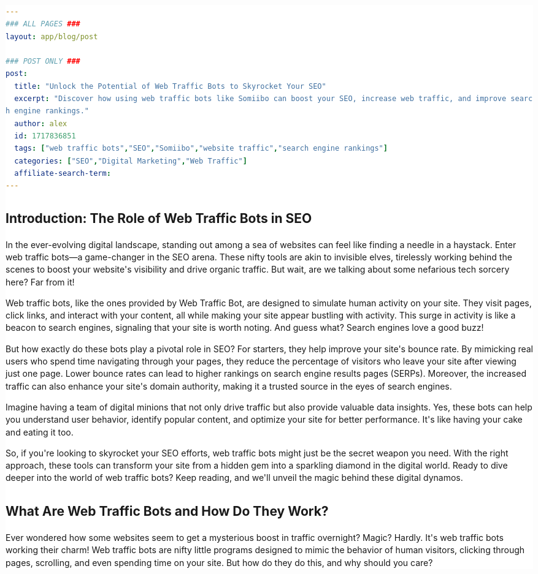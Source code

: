 ```yaml
---
### ALL PAGES ###
layout: app/blog/post

### POST ONLY ###
post:
  title: "Unlock the Potential of Web Traffic Bots to Skyrocket Your SEO"
  excerpt: "Discover how using web traffic bots like Somiibo can boost your SEO, increase web traffic, and improve search engine rankings."
  author: alex
  id: 1717836851
  tags: ["web traffic bots","SEO","Somiibo","website traffic","search engine rankings"]
  categories: ["SEO","Digital Marketing","Web Traffic"]
  affiliate-search-term: 
---
```


## Introduction: The Role of Web Traffic Bots in SEO

In the ever-evolving digital landscape, standing out among a sea of websites can feel like finding a needle in a haystack. Enter web traffic bots—a game-changer in the SEO arena. These nifty tools are akin to invisible elves, tirelessly working behind the scenes to boost your website's visibility and drive organic traffic. But wait, are we talking about some nefarious tech sorcery here? Far from it!

Web traffic bots, like the ones provided by Web Traffic Bot, are designed to simulate human activity on your site. They visit pages, click links, and interact with your content, all while making your site appear bustling with activity. This surge in activity is like a beacon to search engines, signaling that your site is worth noting. And guess what? Search engines love a good buzz!

But how exactly do these bots play a pivotal role in SEO? For starters, they help improve your site's bounce rate. By mimicking real users who spend time navigating through your pages, they reduce the percentage of visitors who leave your site after viewing just one page. Lower bounce rates can lead to higher rankings on search engine results pages (SERPs). Moreover, the increased traffic can also enhance your site's domain authority, making it a trusted source in the eyes of search engines.

Imagine having a team of digital minions that not only drive traffic but also provide valuable data insights. Yes, these bots can help you understand user behavior, identify popular content, and optimize your site for better performance. It's like having your cake and eating it too.

So, if you're looking to skyrocket your SEO efforts, web traffic bots might just be the secret weapon you need. With the right approach, these tools can transform your site from a hidden gem into a sparkling diamond in the digital world. Ready to dive deeper into the world of web traffic bots? Keep reading, and we'll unveil the magic behind these digital dynamos.

## What Are Web Traffic Bots and How Do They Work?

Ever wondered how some websites seem to get a mysterious boost in traffic overnight? Magic? Hardly. It's web traffic bots working their charm! Web traffic bots are nifty little programs designed to mimic the behavior of human visitors, clicking through pages, scrolling, and even spending time on your site. But how do they do this, and why should you care?
